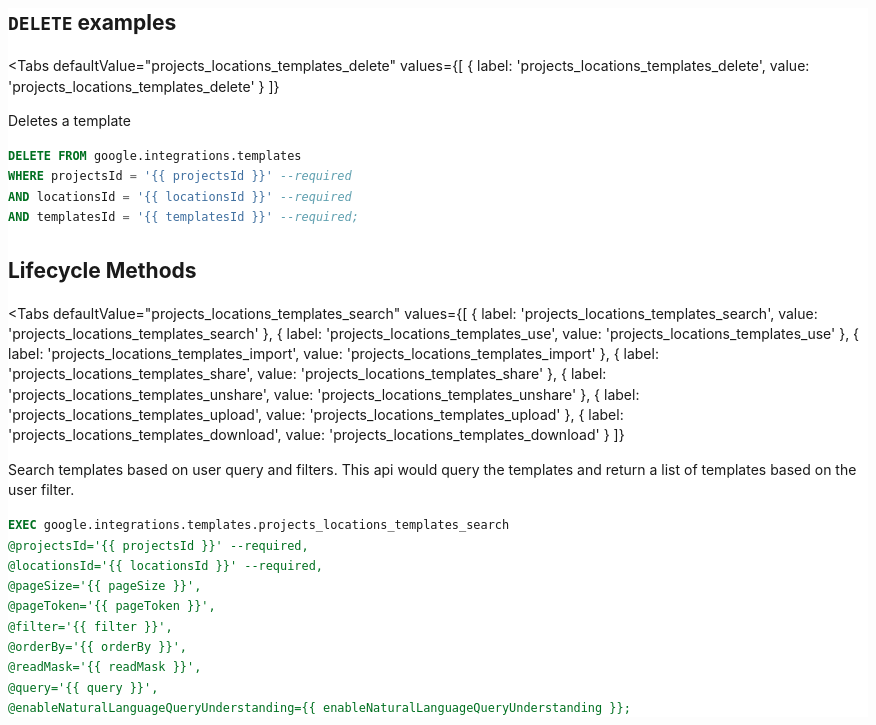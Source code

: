 
## `DELETE` examples

<Tabs
    defaultValue="projects_locations_templates_delete"
    values={[
        { label: 'projects_locations_templates_delete', value: 'projects_locations_templates_delete' }
    ]}
>
<TabItem value="projects_locations_templates_delete">

Deletes a template

```sql
DELETE FROM google.integrations.templates
WHERE projectsId = '{{ projectsId }}' --required
AND locationsId = '{{ locationsId }}' --required
AND templatesId = '{{ templatesId }}' --required;
```
</TabItem>
</Tabs>


## Lifecycle Methods

<Tabs
    defaultValue="projects_locations_templates_search"
    values={[
        { label: 'projects_locations_templates_search', value: 'projects_locations_templates_search' },
        { label: 'projects_locations_templates_use', value: 'projects_locations_templates_use' },
        { label: 'projects_locations_templates_import', value: 'projects_locations_templates_import' },
        { label: 'projects_locations_templates_share', value: 'projects_locations_templates_share' },
        { label: 'projects_locations_templates_unshare', value: 'projects_locations_templates_unshare' },
        { label: 'projects_locations_templates_upload', value: 'projects_locations_templates_upload' },
        { label: 'projects_locations_templates_download', value: 'projects_locations_templates_download' }
    ]}
>
<TabItem value="projects_locations_templates_search">

Search templates based on user query and filters. This api would query the templates and return a list of templates based on the user filter.

```sql
EXEC google.integrations.templates.projects_locations_templates_search 
@projectsId='{{ projectsId }}' --required, 
@locationsId='{{ locationsId }}' --required, 
@pageSize='{{ pageSize }}', 
@pageToken='{{ pageToken }}', 
@filter='{{ filter }}', 
@orderBy='{{ orderBy }}', 
@readMask='{{ readMask }}', 
@query='{{ query }}', 
@enableNaturalLanguageQueryUnderstanding={{ enableNaturalLanguageQueryUnderstanding }};
```
</TabItem>
<TabItem value="projects_locations_templates_use">
